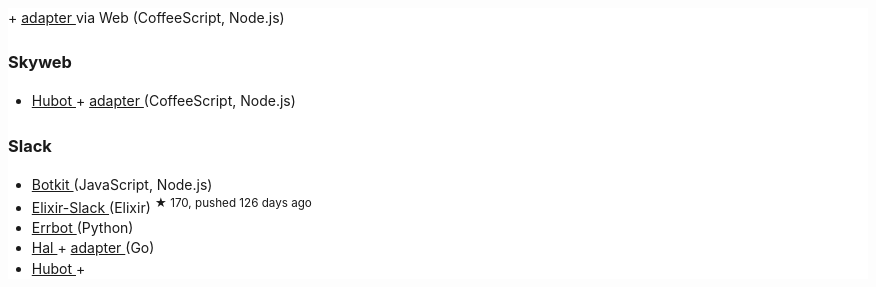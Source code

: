   </a>
  +
  <a href="https://github.com/sdimkov/hubot-skype-web">
   adapter
  </a>
  via Web (CoffeeScript, Node.js)
 </li>
</ul>
<h3>
 Skyweb
</h3>
<ul>
 <li>
  <a href="https://hubot.github.com/">
   Hubot
  </a>
  +
  <a href="https://github.com/EllisV/hubot-skyweb">
   adapter
  </a>
  (CoffeeScript, Node.js)
 </li>
</ul>
<h3>
 Slack
</h3>
<ul>
 <li>
  <a href="https://github.com/howdyai/botkit">
   Botkit
  </a>
  (JavaScript, Node.js)
 </li>
 <li>
  <a href="https://github.com/BlakeWilliams/Elixir-Slack">
   Elixir-Slack
  </a>
  (Elixir)
  <sup>
   &#9733 170, pushed 126 days ago
  </sup>
 </li>
 <li>
  <a href="http://errbot.io/">
   Errbot
  </a>
  (Python)
 </li>
 <li>
  <a href="https://hal.readthedocs.io/">
   Hal
  </a>
  +
  <a href="https://hal.readthedocs.io/en/latest/adapters/slack.html">
   adapter
  </a>
  (Go)
 </li>
 <li>
  <a href="https://hubot.github.com/">
   Hubot
  </a>
  +
  <a href="https://github.com/slackhq/hubot-slack">